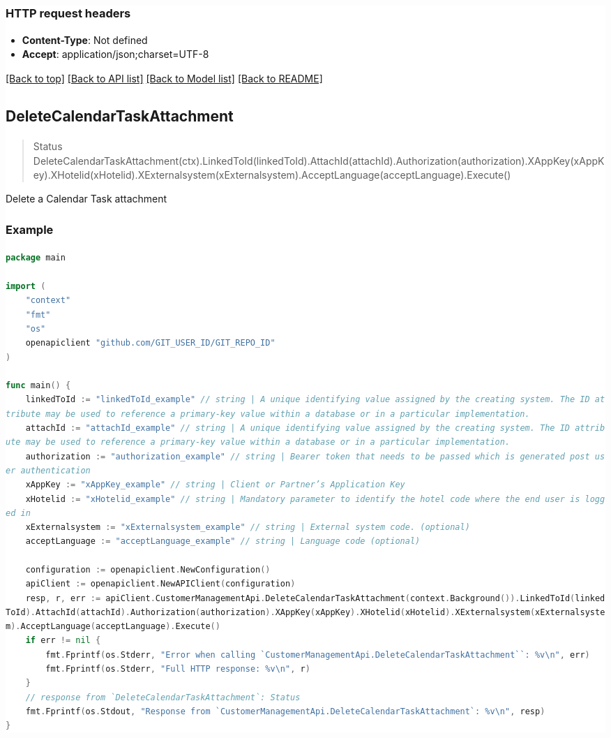 ### HTTP request headers

- **Content-Type**: Not defined
- **Accept**: application/json;charset=UTF-8

[[Back to top]](#) [[Back to API list]](../README.md#documentation-for-api-endpoints)
[[Back to Model list]](../README.md#documentation-for-models)
[[Back to README]](../README.md)


## DeleteCalendarTaskAttachment

> Status DeleteCalendarTaskAttachment(ctx).LinkedToId(linkedToId).AttachId(attachId).Authorization(authorization).XAppKey(xAppKey).XHotelid(xHotelid).XExternalsystem(xExternalsystem).AcceptLanguage(acceptLanguage).Execute()

Delete a Calendar Task attachment 



### Example

```go
package main

import (
    "context"
    "fmt"
    "os"
    openapiclient "github.com/GIT_USER_ID/GIT_REPO_ID"
)

func main() {
    linkedToId := "linkedToId_example" // string | A unique identifying value assigned by the creating system. The ID attribute may be used to reference a primary-key value within a database or in a particular implementation.
    attachId := "attachId_example" // string | A unique identifying value assigned by the creating system. The ID attribute may be used to reference a primary-key value within a database or in a particular implementation.
    authorization := "authorization_example" // string | Bearer token that needs to be passed which is generated post user authentication
    xAppKey := "xAppKey_example" // string | Client or Partner’s Application Key
    xHotelid := "xHotelid_example" // string | Mandatory parameter to identify the hotel code where the end user is logged in
    xExternalsystem := "xExternalsystem_example" // string | External system code. (optional)
    acceptLanguage := "acceptLanguage_example" // string | Language code (optional)

    configuration := openapiclient.NewConfiguration()
    apiClient := openapiclient.NewAPIClient(configuration)
    resp, r, err := apiClient.CustomerManagementApi.DeleteCalendarTaskAttachment(context.Background()).LinkedToId(linkedToId).AttachId(attachId).Authorization(authorization).XAppKey(xAppKey).XHotelid(xHotelid).XExternalsystem(xExternalsystem).AcceptLanguage(acceptLanguage).Execute()
    if err != nil {
        fmt.Fprintf(os.Stderr, "Error when calling `CustomerManagementApi.DeleteCalendarTaskAttachment``: %v\n", err)
        fmt.Fprintf(os.Stderr, "Full HTTP response: %v\n", r)
    }
    // response from `DeleteCalendarTaskAttachment`: Status
    fmt.Fprintf(os.Stdout, "Response from `CustomerManagementApi.DeleteCalendarTaskAttachment`: %v\n", resp)
}
```
